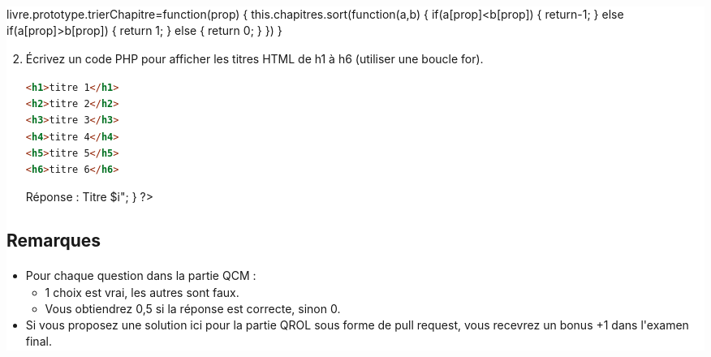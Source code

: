  livre.prototype.trierChapitre=function(prop)
 {
    this.chapitres.sort(function(a,b)
    {
        if(a[prop]<b[prop])
        {
            return-1;
        }
    else if(a[prop]>b[prop])
     {
        return 1;
     }
     else
     {
        return 0;
     }
    })
 }

2. Écrivez un code PHP pour afficher les titres HTML de h1 à h6 (utiliser une boucle for).
    ```html
    <h1>titre 1</h1>
    <h2>titre 2</h2>
    <h3>titre 3</h3>
    <h4>titre 4</h4>
    <h5>titre 5</h5>
    <h6>titre 6</h6>
    ```

    Réponse :
           <?php
for($i=1;$i<7;$i++)
{ 
  echo"<h$i> Titre $i</h$i>";
}
?>

## Remarques
- Pour chaque question dans la partie QCM :
    - 1 choix est vrai, les autres sont faux.
    - Vous obtiendrez 0,5 si la réponse est correcte, sinon 0.
- Si vous proposez une solution ici pour la partie QROL sous forme de pull request, vous recevrez un bonus +1 dans l'examen final.
